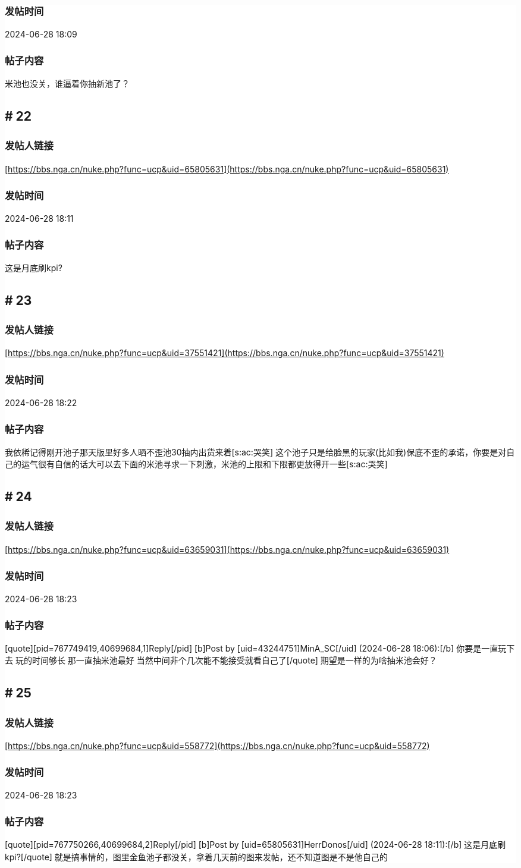 ### 发帖时间
2024-06-28 18:09
### 帖子内容
米池也没关，谁逼着你抽新池了？
## \# 22
### 发帖人链接
[https://bbs.nga.cn/nuke.php?func=ucp&uid=65805631](https://bbs.nga.cn/nuke.php?func=ucp&uid=65805631)
### 发帖时间
2024-06-28 18:11
### 帖子内容
这是月底刷kpi?
## \# 23
### 发帖人链接
[https://bbs.nga.cn/nuke.php?func=ucp&uid=37551421](https://bbs.nga.cn/nuke.php?func=ucp&uid=37551421)
### 发帖时间
2024-06-28 18:22
### 帖子内容
我依稀记得刚开池子那天版里好多人晒不歪池30抽内出货来着[s:ac:哭笑]
这个池子只是给脸黑的玩家(比如我)保底不歪的承诺，你要是对自己的运气很有自信的话大可以去下面的米池寻求一下刺激，米池的上限和下限都更放得开一些[s:ac:哭笑]
## \# 24
### 发帖人链接
[https://bbs.nga.cn/nuke.php?func=ucp&uid=63659031](https://bbs.nga.cn/nuke.php?func=ucp&uid=63659031)
### 发帖时间
2024-06-28 18:23
### 帖子内容
[quote][pid=767749419,40699684,1]Reply[/pid] [b]Post by [uid=43244751]MinA_SC[/uid] (2024-06-28 18:06):[/b]
你要是一直玩下去 玩的时间够长 那一直抽米池最好 当然中间非个几次能不能接受就看自己了[/quote]
期望是一样的为啥抽米池会好？
## \# 25
### 发帖人链接
[https://bbs.nga.cn/nuke.php?func=ucp&uid=558772](https://bbs.nga.cn/nuke.php?func=ucp&uid=558772)
### 发帖时间
2024-06-28 18:23
### 帖子内容
[quote][pid=767750266,40699684,2]Reply[/pid] [b]Post by [uid=65805631]HerrDonos[/uid] (2024-06-28 18:11):[/b]
这是月底刷kpi?[/quote]
就是搞事情的，图里金鱼池子都没关，拿着几天前的图来发帖，还不知道图是不是他自己的
